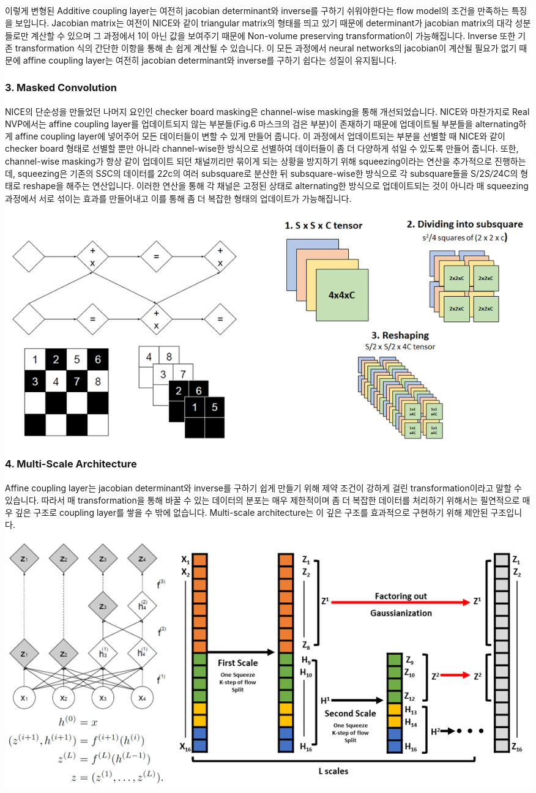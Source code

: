 이렇게 변형된 Additive coupling layer는 여전히 jacobian determinant와 inverse를 구하기 쉬워야한다는 flow model의 조건을 만족하는 특징을 보입니다. Jacobian matrix는 여전이 NICE와 같이 triangular matrix의 형태를 띄고 있기 때문에 determinant가 jacobian matrix의 대각 성분들로만 계산할 수 있으며 그 과정에서 1이 아닌 값을 보여주기 때문에 Non-volume preserving transformation이 가능해집니다. Inverse 또한 기존 transformation 식의 간단한 이항을 통해 손 쉽게 계산될 수 있습니다. 이 모든 과정에서 neural networks의 jacobian이 계산될 필요가 없기 때문에 affine coupling layer는 여전히 jacobian determinant와 inverse를 구하기 쉽다는 성질이 유지됩니다.

### 3. Masked Convolution
NICE의 단순성을 만들었던 나머지 요인인 checker board masking은 channel-wise masking을 통해 개선되었습니다. NICE와 마찬가지로 Real NVP에서는 affine coupling layer를 업데이트되지 않는 부분들(Fig.6 마스크의 검은 부분)이 존재하기 때문에 업데이트될 부분들을 alternating하게 affine coupling layer에 넣어주어 모든 데이터들이 변할 수 있게 만들어 줍니다. 이 과정에서 업데이트되는 부분을 선별할 때 NICE와 같이 checker board 형태로 선별할 뿐만 아니라 channel-wise한 방식으로 선별하여 데이터들이 좀 더 다양하게 섞일 수 있도록 만들어 줍니다. 또한, channel-wise masking가 항상 같이 업데이트 되던 채널끼리만 묶이게 되는 상황을 방지하기 위해 squeezing이라는 연산을 추가적으로 진행하는데, squeezing은 기존의 S*S*C의 데이터를 2*2*c의 여러 subsquare로 분산한 뒤 subsquare-wise한 방식으로 각 subsquare들을 S/2*S/2*4C의  형태로 reshape을 해주는 연산입니다. 이러한 연산을 통해 각 채널은 고정된 상태로 alternating한 방식으로 업데이트되는 것이 아니라 매 squeezing 과정에서 서로 섞이는 효과를 만들어내고 이를 통해 좀 더 복잡한 형태의 업데이트가 가능해집니다. 

![Figure6](/assets/RealNVP_img/Fig6.png)

### 4. Multi-Scale Architecture
Affine coupling layer는 jacobian determinant와 inverse를 구하기 쉽게 만들기 위해 제약 조건이 강하게 걸린 transformation이라고 말할 수 있습니다. 따라서 매 transformation을 통해 바꿀 수 있는 데이터의 분포는 매우 제한적이며 좀 더 복잡한 데이터를 처리하기 위해서는 필연적으로 매우 깊은 구조로 coupling layer를 쌓을 수 밖에 없습니다.  Multi-scale architecture는 이 깊은 구조를 효과적으로 구현하기 위해 제안된 구조입니다. 

![Figure7](/assets/RealNVP_img/Fig7.png)
